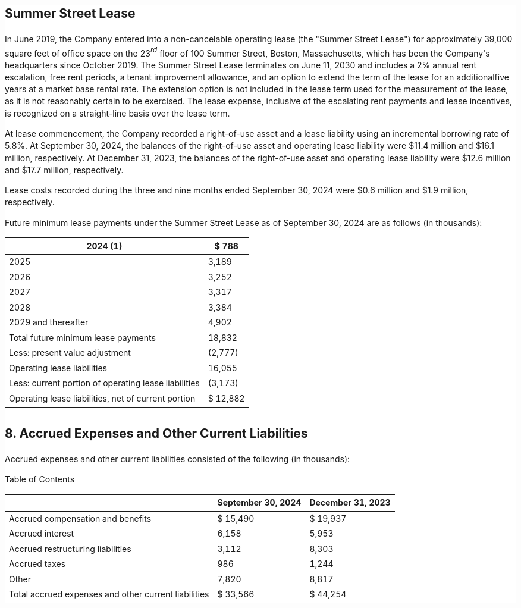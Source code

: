 ## Summer Street Lease

In June 2019, the Company entered into a non-cancelable operating lease (the "Summer Street Lease") for approximately 39,000 square feet of office space on the 23$^{rd}$ floor of 100 Summer Street, Boston, Massachusetts, which has been the Company's headquarters since October 2019. The Summer Street Lease terminates on June 11, 2030 and includes a 2% annual rent escalation, free rent periods, a tenant improvement allowance, and an option to extend the term of the lease for an additionalfive years at a market base rental rate. The extension option is not included in the lease term used for the measurement of the lease, as it is not reasonably certain to be exercised. The lease expense, inclusive of the escalating rent payments and lease incentives, is recognized on a straight-line basis over the lease term.

At lease commencement, the Company recorded a right-of-use asset and a lease liability using an incremental borrowing rate of 5.8%. At September 30, 2024, the balances of the right-of-use asset and operating lease liability were $11.4 million and $16.1 million, respectively. At December 31, 2023, the balances of the right-of-use asset and operating lease liability were $12.6 million and $17.7 million, respectively.

Lease costs recorded during the three and nine months ended September 30, 2024 were $0.6 million and $1.9 million, respectively.

Future minimum lease payments under the Summer Street Lease as of September 30, 2024 are as follows (in thousands):

| 2024  (1)                                            | $ 788    |
|------------------------------------------------------|----------|
| 2025                                                 | 3,189    |
| 2026                                                 | 3,252    |
| 2027                                                 | 3,317    |
| 2028                                                 | 3,384    |
| 2029 and thereafter                                  | 4,902    |
| Total future minimum lease payments                  | 18,832   |
| Less: present value adjustment                       | (2,777)  |
| Operating lease liabilities                          | 16,055   |
| Less: current portion of operating lease liabilities | (3,173)  |
| Operating lease liabilities, net of current portion  | $ 12,882 |

## 8. Accrued Expenses and Other Current Liabilities

Accrued expenses and other current liabilities consisted of the following (in thousands):

Table of Contents

|                                                      | September 30, 2024   | December 31, 2023   |
|------------------------------------------------------|----------------------|---------------------|
| Accrued compensation and benefits                    | $ 15,490             | $ 19,937            |
| Accrued interest                                     | 6,158                | 5,953               |
| Accrued restructuring liabilities                    | 3,112                | 8,303               |
| Accrued taxes                                        | 986                  | 1,244               |
| Other                                                | 7,820                | 8,817               |
| Total accrued expenses and other current liabilities | $ 33,566             | $ 44,254            |
